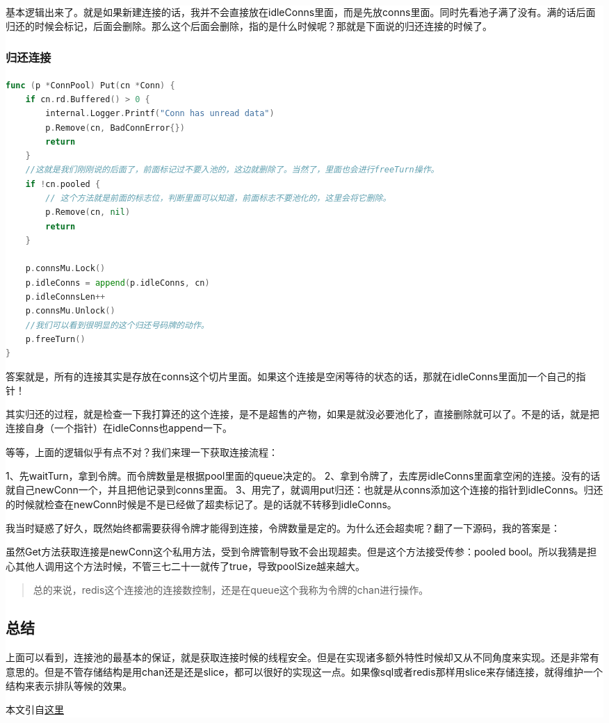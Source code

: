基本逻辑出来了。就是如果新建连接的话，我并不会直接放在idleConns里面，而是先放conns里面。同时先看池子满了没有。满的话后面归还的时候会标记，后面会删除。那么这个后面会删除，指的是什么时候呢？那就是下面说的归还连接的时候了。

### 归还连接

```go
func (p *ConnPool) Put(cn *Conn) {
	if cn.rd.Buffered() > 0 {
		internal.Logger.Printf("Conn has unread data")
		p.Remove(cn, BadConnError{})
		return
	}
	//这就是我们刚刚说的后面了，前面标记过不要入池的，这边就删除了。当然了，里面也会进行freeTurn操作。
	if !cn.pooled {
        // 这个方法就是前面的标志位，判断里面可以知道，前面标志不要池化的，这里会将它删除。
		p.Remove(cn, nil)
		return
	}

	p.connsMu.Lock()
	p.idleConns = append(p.idleConns, cn)
	p.idleConnsLen++
	p.connsMu.Unlock()
    //我们可以看到很明显的这个归还号码牌的动作。
	p.freeTurn()
}
```

答案就是，所有的连接其实是存放在conns这个切片里面。如果这个连接是空闲等待的状态的话，那就在idleConns里面加一个自己的指针！

其实归还的过程，就是检查一下我打算还的这个连接，是不是超售的产物，如果是就没必要池化了，直接删除就可以了。不是的话，就是把连接自身（一个指针）在idleConns也append一下。

等等，上面的逻辑似乎有点不对？我们来理一下获取连接流程：

1、先waitTurn，拿到令牌。而令牌数量是根据pool里面的queue决定的。
2、拿到令牌了，去库房idleConns里面拿空闲的连接。没有的话就自己newConn一个，并且把他记录到conns里面。
3、用完了，就调用put归还：也就是从conns添加这个连接的指针到idleConns。归还的时候就检查在newConn时候是不是已经做了超卖标记了。是的话就不转移到idleConns。

我当时疑惑了好久，既然始终都需要获得令牌才能得到连接，令牌数量是定的。为什么还会超卖呢？翻了一下源码，我的答案是：

虽然Get方法获取连接是newConn这个私用方法，受到令牌管制导致不会出现超卖。但是这个方法接受传参：pooled bool。所以我猜是担心其他人调用这个方法时候，不管三七二十一就传了true，导致poolSize越来越大。

>总的来说，redis这个连接池的连接数控制，还是在queue这个我称为令牌的chan进行操作。

## 总结

上面可以看到，连接池的最基本的保证，就是获取连接时候的线程安全。但是在实现诸多额外特性时候却又从不同角度来实现。还是非常有意思的。但是不管存储结构是用chan还是还是slice，都可以很好的实现这一点。如果像sql或者redis那样用slice来存储连接，就得维护一个结构来表示排队等候的效果。

本文引自[这里](https://juejin.cn/post/6844904077386596366)